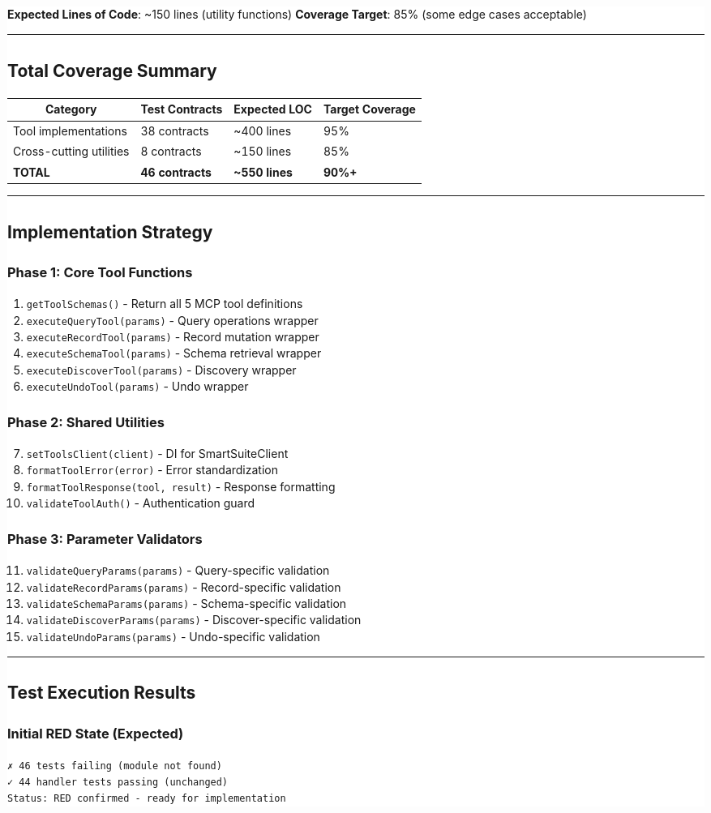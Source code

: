 **Expected Lines of Code**: ~150 lines (utility functions)
**Coverage Target**: 85% (some edge cases acceptable)

---

## Total Coverage Summary

| Category | Test Contracts | Expected LOC | Target Coverage |
|----------|----------------|--------------|-----------------|
| Tool implementations | 38 contracts | ~400 lines | 95% |
| Cross-cutting utilities | 8 contracts | ~150 lines | 85% |
| **TOTAL** | **46 contracts** | **~550 lines** | **90%+** |

---

## Implementation Strategy

### Phase 1: Core Tool Functions
1. `getToolSchemas()` - Return all 5 MCP tool definitions
2. `executeQueryTool(params)` - Query operations wrapper
3. `executeRecordTool(params)` - Record mutation wrapper
4. `executeSchemaTool(params)` - Schema retrieval wrapper
5. `executeDiscoverTool(params)` - Discovery wrapper
6. `executeUndoTool(params)` - Undo wrapper

### Phase 2: Shared Utilities
7. `setToolsClient(client)` - DI for SmartSuiteClient
8. `formatToolError(error)` - Error standardization
9. `formatToolResponse(tool, result)` - Response formatting
10. `validateToolAuth()` - Authentication guard

### Phase 3: Parameter Validators
11. `validateQueryParams(params)` - Query-specific validation
12. `validateRecordParams(params)` - Record-specific validation
13. `validateSchemaParams(params)` - Schema-specific validation
14. `validateDiscoverParams(params)` - Discover-specific validation
15. `validateUndoParams(params)` - Undo-specific validation

---

## Test Execution Results

### Initial RED State (Expected)
```
✗ 46 tests failing (module not found)
✓ 44 handler tests passing (unchanged)
Status: RED confirmed - ready for implementation
```
